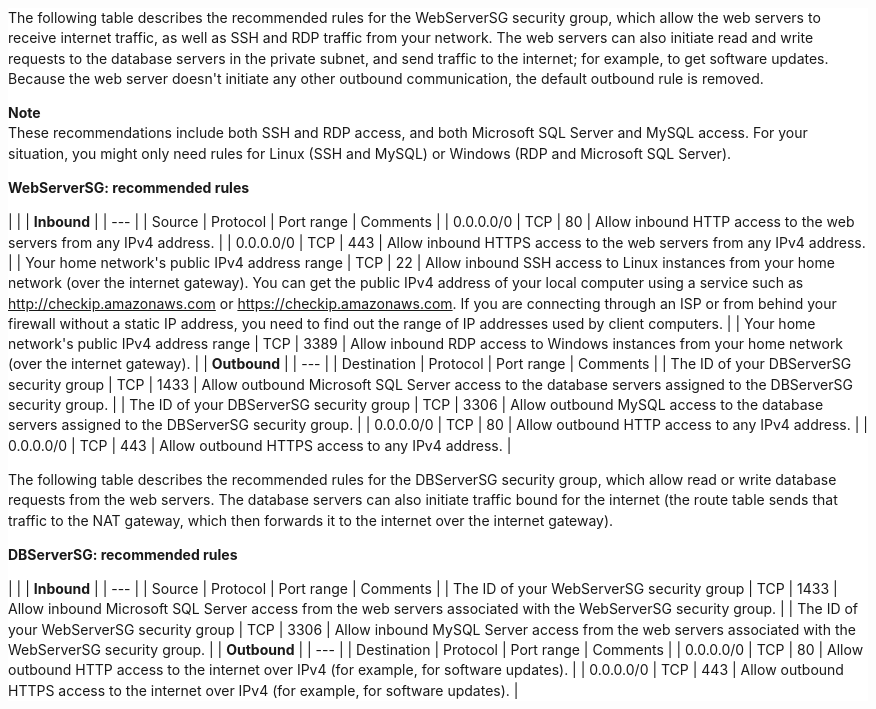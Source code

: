 The following table describes the recommended rules for the WebServerSG security group, which allow the web servers to receive internet traffic, as well as SSH and RDP traffic from your network\. The web servers can also initiate read and write requests to the database servers in the private subnet, and send traffic to the internet; for example, to get software updates\. Because the web server doesn't initiate any other outbound communication, the default outbound rule is removed\.

**Note**  
These recommendations include both SSH and RDP access, and both Microsoft SQL Server and MySQL access\. For your situation, you might only need rules for Linux \(SSH and MySQL\) or Windows \(RDP and Microsoft SQL Server\)\.


**WebServerSG: recommended rules**  

| 
| 
| **Inbound** | 
| --- |
|  Source  |  Protocol  |  Port range  |  Comments  | 
|  0\.0\.0\.0/0  |  TCP  |  80  |  Allow inbound HTTP access to the web servers from any IPv4 address\.  | 
|  0\.0\.0\.0/0  |  TCP  |  443  |  Allow inbound HTTPS access to the web servers from any IPv4 address\.  | 
|  Your home network's public IPv4 address range  |  TCP  |  22  |  Allow inbound SSH access to Linux instances from your home network \(over the internet gateway\)\. You can get the public IPv4 address of your local computer using a service such as [http://checkip\.amazonaws\.com](http://checkip.amazonaws.com) or [https://checkip\.amazonaws\.com](https://checkip.amazonaws.com)\. If you are connecting through an ISP or from behind your firewall without a static IP address, you need to find out the range of IP addresses used by client computers\.   | 
|  Your home network's public IPv4 address range  |  TCP  |  3389  |  Allow inbound RDP access to Windows instances from your home network \(over the internet gateway\)\.  | 
|   **Outbound**   | 
| --- |
|  Destination  |  Protocol  |  Port range  |  Comments  | 
|  The ID of your DBServerSG security group  |  TCP  |  1433  |  Allow outbound Microsoft SQL Server access to the database servers assigned to the DBServerSG security group\.  | 
|  The ID of your DBServerSG security group  |  TCP  |  3306  |  Allow outbound MySQL access to the database servers assigned to the DBServerSG security group\.  | 
|  0\.0\.0\.0/0  |  TCP  |  80  |  Allow outbound HTTP access to any IPv4 address\.  | 
|  0\.0\.0\.0/0  |  TCP  |  443  |  Allow outbound HTTPS access to any IPv4 address\.  | 

The following table describes the recommended rules for the DBServerSG security group, which allow read or write database requests from the web servers\. The database servers can also initiate traffic bound for the internet \(the route table sends that traffic to the NAT gateway, which then forwards it to the internet over the internet gateway\)\.


**DBServerSG: recommended rules**  

| 
| 
| **Inbound** | 
| --- |
|  Source  |  Protocol  |  Port range  |  Comments  | 
|  The ID of your WebServerSG security group  |  TCP  |  1433  |  Allow inbound Microsoft SQL Server access from the web servers associated with the WebServerSG security group\.  | 
|  The ID of your WebServerSG security group  |  TCP  |  3306  |  Allow inbound MySQL Server access from the web servers associated with the WebServerSG security group\.  | 
|   **Outbound**   | 
| --- |
|  Destination  |  Protocol  |  Port range  |  Comments  | 
|  0\.0\.0\.0/0  |  TCP  |  80  |  Allow outbound HTTP access to the internet over IPv4 \(for example, for software updates\)\.  | 
|  0\.0\.0\.0/0  |  TCP  |  443  |  Allow outbound HTTPS access to the internet over IPv4 \(for example, for software updates\)\.  | 
